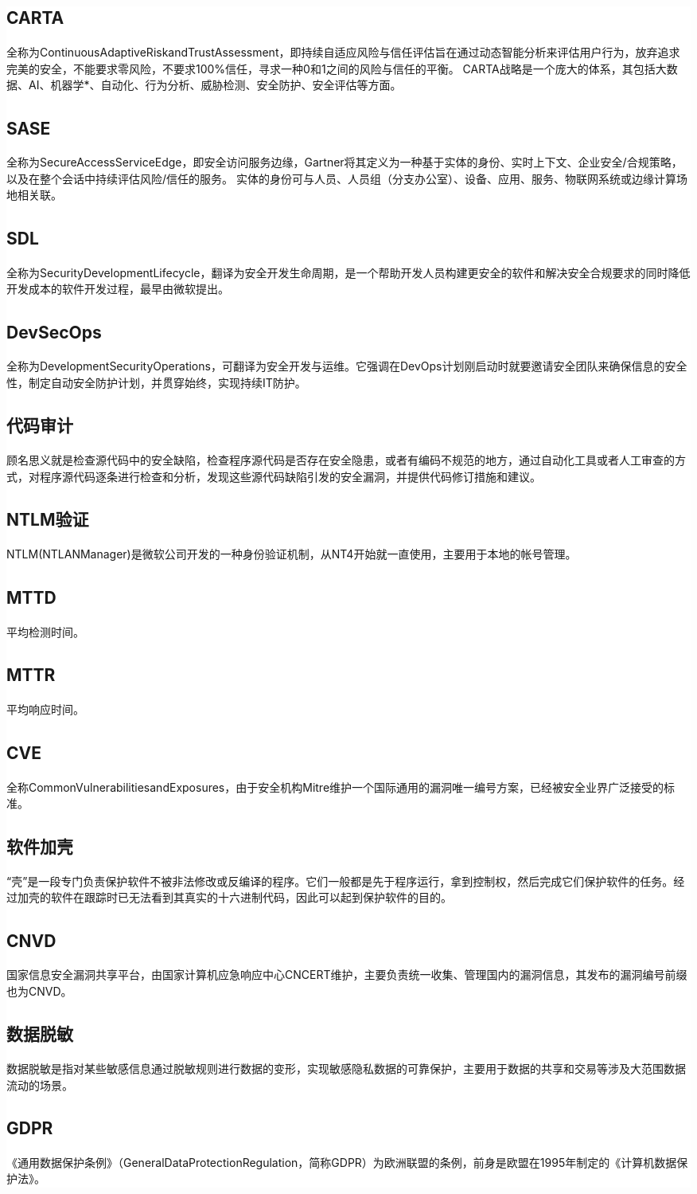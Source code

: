 CARTA
-
全称为ContinuousAdaptiveRiskandTrustAssessment，即持续自适应风险与信任评估旨在通过动态智能分析来评估用户行为，放弃追求完美的安全，不能要求零风险，不要求100%信任，寻求一种0和1之间的风险与信任的平衡。
CARTA战略是一个庞大的体系，其包括大数据、AI、机器学*、自动化、行为分析、威胁检测、安全防护、安全评估等方面。

SASE
-
全称为SecureAccessServiceEdge，即安全访问服务边缘，Gartner将其定义为一种基于实体的身份、实时上下文、企业安全/合规策略，以及在整个会话中持续评估风险/信任的服务。
实体的身份可与人员、人员组（分支办公室）、设备、应用、服务、物联网系统或边缘计算场地相关联。

SDL
-
全称为SecurityDevelopmentLifecycle，翻译为安全开发生命周期，是一个帮助开发人员构建更安全的软件和解决安全合规要求的同时降低开发成本的软件开发过程，最早由微软提出。

DevSecOps
-
全称为DevelopmentSecurityOperations，可翻译为安全开发与运维。它强调在DevOps计划刚启动时就要邀请安全团队来确保信息的安全性，制定自动安全防护计划，并贯穿始终，实现持续IT防护。

代码审计
-
顾名思义就是检查源代码中的安全缺陷，检查程序源代码是否存在安全隐患，或者有编码不规范的地方，通过自动化工具或者人工审查的方式，对程序源代码逐条进行检查和分析，发现这些源代码缺陷引发的安全漏洞，并提供代码修订措施和建议。

NTLM验证
-
NTLM(NTLANManager)是微软公司开发的一种身份验证机制，从NT4开始就一直使用，主要用于本地的帐号管理。

MTTD
-
平均检测时间。

MTTR
-
平均响应时间。

CVE
-
全称CommonVulnerabilitiesandExposures，由于安全机构Mitre维护一个国际通用的漏洞唯一编号方案，已经被安全业界广泛接受的标准。

软件加壳
-
“壳”是一段专门负责保护软件不被非法修改或反编译的程序。它们一般都是先于程序运行，拿到控制权，然后完成它们保护软件的任务。经过加壳的软件在跟踪时已无法看到其真实的十六进制代码，因此可以起到保护软件的目的。


CNVD
-
国家信息安全漏洞共享平台，由国家计算机应急响应中心CNCERT维护，主要负责统一收集、管理国内的漏洞信息，其发布的漏洞编号前缀也为CNVD。

数据脱敏
-
数据脱敏是指对某些敏感信息通过脱敏规则进行数据的变形，实现敏感隐私数据的可靠保护，主要用于数据的共享和交易等涉及大范围数据流动的场景。

GDPR
-
《通用数据保护条例》（GeneralDataProtectionRegulation，简称GDPR）为欧洲联盟的条例，前身是欧盟在1995年制定的《计算机数据保护法》。
